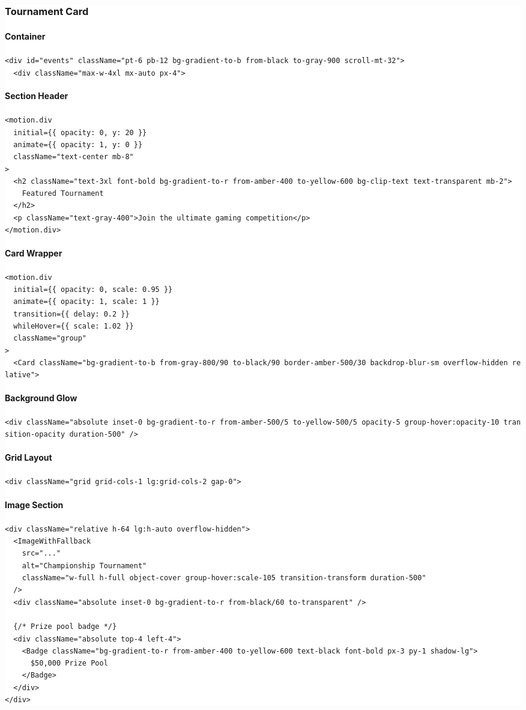 
### Tournament Card

#### Container
```tsx
<div id="events" className="pt-6 pb-12 bg-gradient-to-b from-black to-gray-900 scroll-mt-32">
  <div className="max-w-4xl mx-auto px-4">
```

#### Section Header
```tsx
<motion.div
  initial={{ opacity: 0, y: 20 }}
  animate={{ opacity: 1, y: 0 }}
  className="text-center mb-8"
>
  <h2 className="text-3xl font-bold bg-gradient-to-r from-amber-400 to-yellow-600 bg-clip-text text-transparent mb-2">
    Featured Tournament
  </h2>
  <p className="text-gray-400">Join the ultimate gaming competition</p>
</motion.div>
```

#### Card Wrapper
```tsx
<motion.div
  initial={{ opacity: 0, scale: 0.95 }}
  animate={{ opacity: 1, scale: 1 }}
  transition={{ delay: 0.2 }}
  whileHover={{ scale: 1.02 }}
  className="group"
>
  <Card className="bg-gradient-to-b from-gray-800/90 to-black/90 border-amber-500/30 backdrop-blur-sm overflow-hidden relative">
```

#### Background Glow
```tsx
<div className="absolute inset-0 bg-gradient-to-r from-amber-500/5 to-yellow-500/5 opacity-5 group-hover:opacity-10 transition-opacity duration-500" />
```

#### Grid Layout
```tsx
<div className="grid grid-cols-1 lg:grid-cols-2 gap-0">
```

#### Image Section
```tsx
<div className="relative h-64 lg:h-auto overflow-hidden">
  <ImageWithFallback
    src="..."
    alt="Championship Tournament"
    className="w-full h-full object-cover group-hover:scale-105 transition-transform duration-500"
  />
  <div className="absolute inset-0 bg-gradient-to-r from-black/60 to-transparent" />
  
  {/* Prize pool badge */}
  <div className="absolute top-4 left-4">
    <Badge className="bg-gradient-to-r from-amber-400 to-yellow-600 text-black font-bold px-3 py-1 shadow-lg">
      $50,000 Prize Pool
    </Badge>
  </div>
</div>
```